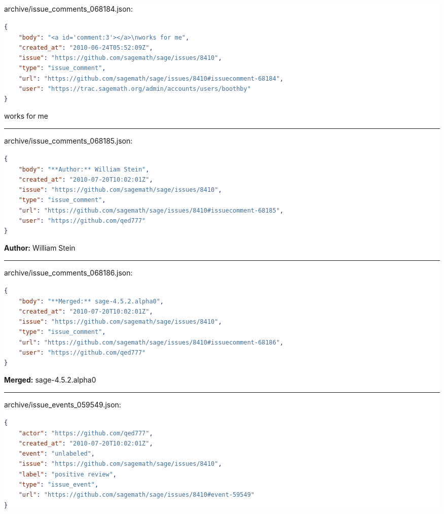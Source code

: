 archive/issue_comments_068184.json:
```json
{
    "body": "<a id='comment:3'></a>\nworks for me",
    "created_at": "2010-06-24T05:52:09Z",
    "issue": "https://github.com/sagemath/sage/issues/8410",
    "type": "issue_comment",
    "url": "https://github.com/sagemath/sage/issues/8410#issuecomment-68184",
    "user": "https://trac.sagemath.org/admin/accounts/users/boothby"
}
```

<a id='comment:3'></a>
works for me



---

archive/issue_comments_068185.json:
```json
{
    "body": "**Author:** William Stein",
    "created_at": "2010-07-20T10:02:01Z",
    "issue": "https://github.com/sagemath/sage/issues/8410",
    "type": "issue_comment",
    "url": "https://github.com/sagemath/sage/issues/8410#issuecomment-68185",
    "user": "https://github.com/qed777"
}
```

**Author:** William Stein



---

archive/issue_comments_068186.json:
```json
{
    "body": "**Merged:** sage-4.5.2.alpha0",
    "created_at": "2010-07-20T10:02:01Z",
    "issue": "https://github.com/sagemath/sage/issues/8410",
    "type": "issue_comment",
    "url": "https://github.com/sagemath/sage/issues/8410#issuecomment-68186",
    "user": "https://github.com/qed777"
}
```

**Merged:** sage-4.5.2.alpha0



---

archive/issue_events_059549.json:
```json
{
    "actor": "https://github.com/qed777",
    "created_at": "2010-07-20T10:02:01Z",
    "event": "unlabeled",
    "issue": "https://github.com/sagemath/sage/issues/8410",
    "label": "positive review",
    "type": "issue_event",
    "url": "https://github.com/sagemath/sage/issues/8410#event-59549"
}
```
